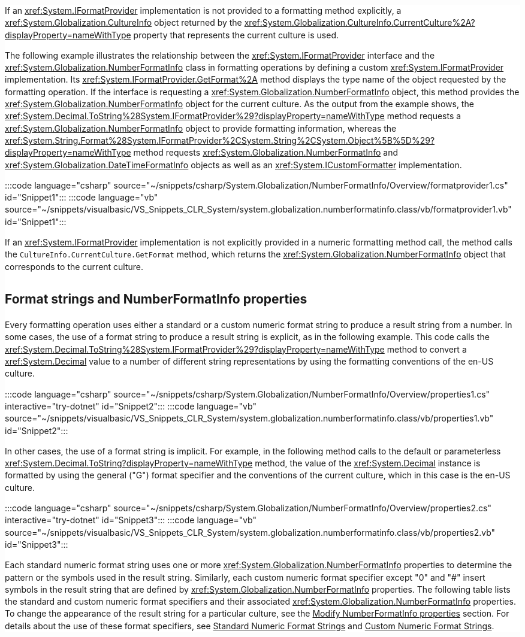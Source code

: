 If an <xref:System.IFormatProvider> implementation is not provided to a formatting method explicitly, a <xref:System.Globalization.CultureInfo> object returned by the <xref:System.Globalization.CultureInfo.CurrentCulture%2A?displayProperty=nameWithType> property that represents the current culture is used.

The following example illustrates the relationship between the <xref:System.IFormatProvider> interface and the <xref:System.Globalization.NumberFormatInfo> class in formatting operations by defining a custom <xref:System.IFormatProvider> implementation. Its <xref:System.IFormatProvider.GetFormat%2A> method displays the type name of the object requested by the formatting operation. If the interface is requesting a <xref:System.Globalization.NumberFormatInfo> object, this method provides the <xref:System.Globalization.NumberFormatInfo> object for the current culture. As the output from the example shows, the <xref:System.Decimal.ToString%28System.IFormatProvider%29?displayProperty=nameWithType> method requests a <xref:System.Globalization.NumberFormatInfo> object to provide formatting information, whereas the <xref:System.String.Format%28System.IFormatProvider%2CSystem.String%2CSystem.Object%5B%5D%29?displayProperty=nameWithType> method requests <xref:System.Globalization.NumberFormatInfo> and <xref:System.Globalization.DateTimeFormatInfo> objects as well as an <xref:System.ICustomFormatter> implementation.

:::code language="csharp" source="~/snippets/csharp/System.Globalization/NumberFormatInfo/Overview/formatprovider1.cs" id="Snippet1":::
:::code language="vb" source="~/snippets/visualbasic/VS_Snippets_CLR_System/system.globalization.numberformatinfo.class/vb/formatprovider1.vb" id="Snippet1":::

If an <xref:System.IFormatProvider> implementation is not explicitly provided in a numeric formatting method call, the method calls the `CultureInfo.CurrentCulture.GetFormat` method, which returns the <xref:System.Globalization.NumberFormatInfo> object that corresponds to the current culture.

## Format strings and NumberFormatInfo properties

Every formatting operation uses either a standard or a custom numeric format string to produce a result string from a number. In some cases, the use of a format string to produce a result string is explicit, as in the following example. This code calls the <xref:System.Decimal.ToString%28System.IFormatProvider%29?displayProperty=nameWithType> method to convert a <xref:System.Decimal> value to a number of different string representations by using the formatting conventions of the en-US culture.

:::code language="csharp" source="~/snippets/csharp/System.Globalization/NumberFormatInfo/Overview/properties1.cs" interactive="try-dotnet" id="Snippet2":::
:::code language="vb" source="~/snippets/visualbasic/VS_Snippets_CLR_System/system.globalization.numberformatinfo.class/vb/properties1.vb" id="Snippet2":::

In other cases, the use of a format string is implicit. For example, in the following method calls to the default or parameterless <xref:System.Decimal.ToString?displayProperty=nameWithType> method, the value of the <xref:System.Decimal> instance is formatted by using the general ("G") format specifier and the conventions of the current culture, which in this case is the en-US culture.

:::code language="csharp" source="~/snippets/csharp/System.Globalization/NumberFormatInfo/Overview/properties2.cs" interactive="try-dotnet" id="Snippet3":::
:::code language="vb" source="~/snippets/visualbasic/VS_Snippets_CLR_System/system.globalization.numberformatinfo.class/vb/properties2.vb" id="Snippet3":::

Each standard numeric format string uses one or more <xref:System.Globalization.NumberFormatInfo> properties to determine the pattern or the symbols used in the result string. Similarly, each custom numeric format specifier except "0" and "#" insert symbols in the result string that are defined by <xref:System.Globalization.NumberFormatInfo> properties. The following table lists the standard and custom numeric format specifiers and their associated <xref:System.Globalization.NumberFormatInfo> properties. To change the appearance of the result string for a particular culture, see the [Modify NumberFormatInfo properties](#modify-numberformatinfo-properties) section. For details about the use of these format specifiers, see [Standard Numeric Format Strings](/dotnet/standard/base-types/standard-numeric-format-strings) and [Custom Numeric Format Strings](/dotnet/standard/base-types/custom-numeric-format-strings).
